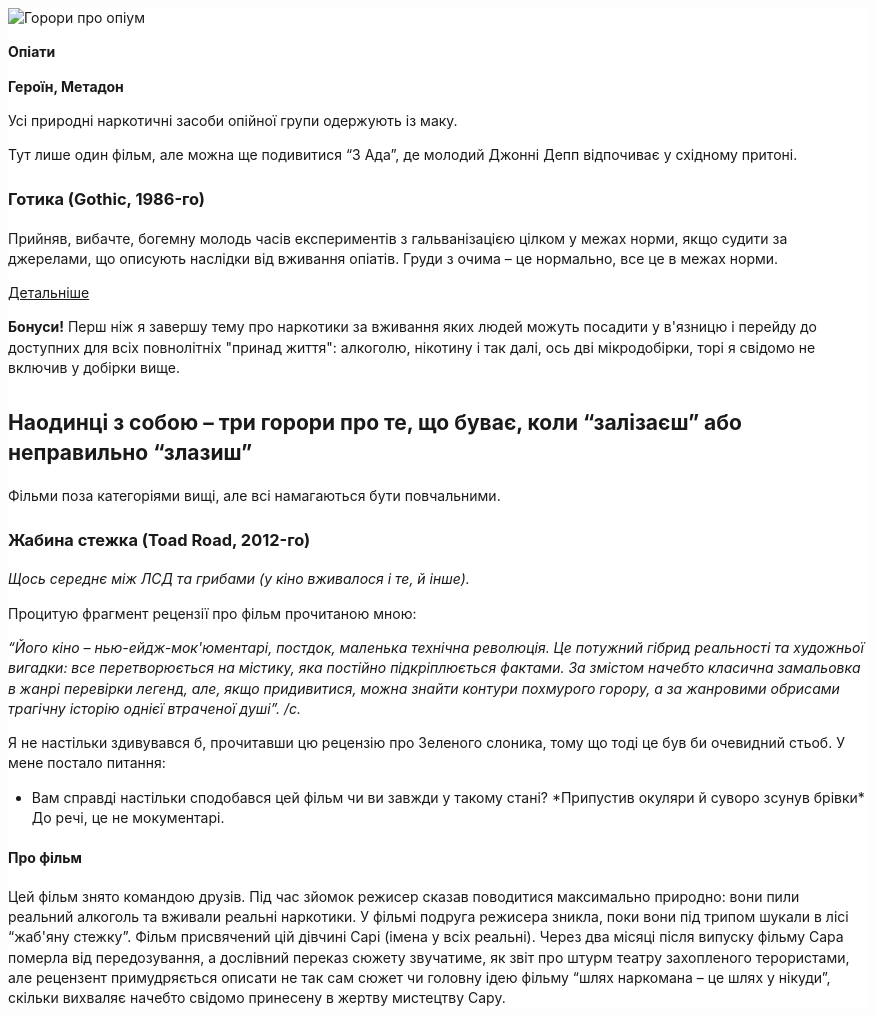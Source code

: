 <div class="t_center castration cover p_relative atcScreen">
	<p>
		<img class="miner fl" src="/uk/images/articles/horror-about-drugs/opium.webp" loading="lazy" alt="Горори про опіум">
	</p>
	<p><strong>Опіати</strong></p>
	<p><strong>Героїн, Метадон</strong></p>
	<p>Усі природні наркотичні засоби опійної групи одержують із маку.</p>
</div>

Тут лише один фільм, але можна ще подивитися “З Ада”, де молодий Джонні Депп відпочиває у східному притоні.

### Готика (Gothic, 1986-го)

Прийняв, вибачте, богемну молодь часів експериментів з гальванізацією цілком у межах норми, якщо судити за джерелами, що описують наслідки від вживання опіатів. Груди з очима – це нормально, все це в межах норми.

<p><a href="/uk/library/gothic-1986/" target="_blank">Детальніше</a></p>

**Бонуси\!**
Перш ніж я завершу тему про наркотики за вживання яких людей можуть посадити у в'язницю і перейду до доступних для всіх повнолітніх "принад життя": алкоголю, нікотину і так далі, ось дві мікродобірки, торі я свідомо не включив у добірки вище.

## Наодинці з собою – три горори про те, що буває, коли “залізаєш” або неправильно “злазиш”

Фільми поза категоріями вищі, але всі намагаються бути повчальними.

### Жабина стежка (Toad Road, 2012-го)

*Щось середнє між ЛСД та грибами (у кіно вживалося і те, й інше).*

Процитую фрагмент рецензії про фільм прочитаною мною:

<div class="castration cover p_relative atcScreen">
	<p>
		<em>“Його кіно – нью-ейдж-мок'юментарі, постдок, маленька технічна революція. Це потужний гібрид реальності та художньої вигадки: все перетворюється на містику, яка постійно підкріплюється фактами. За змістом начебто класична замальовка в жанрі перевірки легенд, але, якщо придивитися, можна знайти контури похмурого горору, а за жанровими обрисами трагічну історію однієї втраченої душі”. /с.</em>
	</p>
</div>

Я не настільки здивувався б, прочитавши цю рецензію про Зеленого слоника, тому що тоді це був би очевидний стьоб. У мене постало питання:

* Вам справді настільки сподобався цей фільм чи ви завжди у такому стані? \*Припустив окуляри й суворо зсунув брівки\* До речі, це не мокументарі.

#### Про фільм

Цей фільм знято командою друзів. Під час зйомок режисер сказав поводитися максимально природно: вони пили реальний алкоголь та вживали реальні наркотики. У фільмі подруга режисера зникла, поки вони під трипом шукали в лісі “жаб'яну стежку”. Фільм присвячений цій дівчині Сарі (імена у всіх реальні). Через два місяці після випуску фільму Сара померла від передозування, а дослівний переказ сюжету звучатиме, як звіт про штурм театру захопленого терористами, але рецензент примудряється описати не так сам сюжет чи головну ідею фільму “шлях наркомана – це шлях у нікуди”, скільки вихваляє начебто свідомо принесену в жертву мистецтву Сару.
